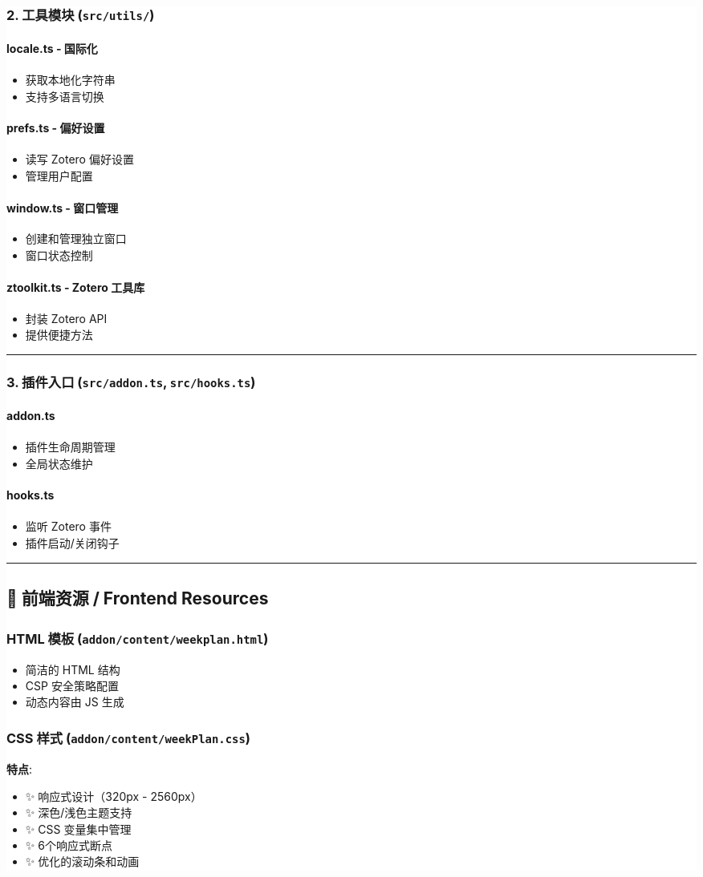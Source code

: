 ### 2. **工具模块** (`src/utils/`)

#### **locale.ts** - 国际化

- 获取本地化字符串
- 支持多语言切换

#### **prefs.ts** - 偏好设置

- 读写 Zotero 偏好设置
- 管理用户配置

#### **window.ts** - 窗口管理

- 创建和管理独立窗口
- 窗口状态控制

#### **ztoolkit.ts** - Zotero 工具库

- 封装 Zotero API
- 提供便捷方法

---

### 3. **插件入口** (`src/addon.ts`, `src/hooks.ts`)

#### **addon.ts**

- 插件生命周期管理
- 全局状态维护

#### **hooks.ts**

- 监听 Zotero 事件
- 插件启动/关闭钩子

---

## 🎨 前端资源 / Frontend Resources

### HTML 模板 (`addon/content/weekplan.html`)

- 简洁的 HTML 结构
- CSP 安全策略配置
- 动态内容由 JS 生成

### CSS 样式 (`addon/content/weekPlan.css`)

**特点**:

- ✨ 响应式设计（320px - 2560px）
- ✨ 深色/浅色主题支持
- ✨ CSS 变量集中管理
- ✨ 6个响应式断点
- ✨ 优化的滚动条和动画
